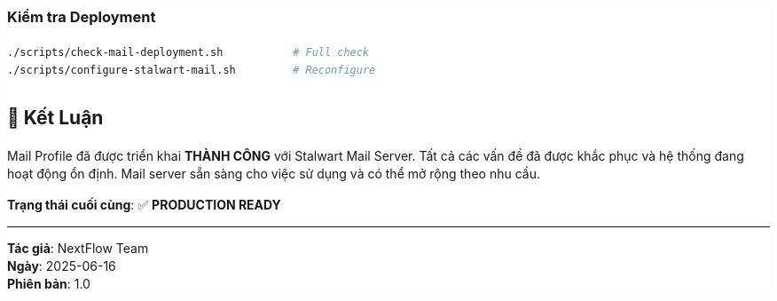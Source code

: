 ### Kiểm tra Deployment
```bash
./scripts/check-mail-deployment.sh           # Full check
./scripts/configure-stalwart-mail.sh         # Reconfigure
```

## 🎯 Kết Luận

Mail Profile đã được triển khai **THÀNH CÔNG** với Stalwart Mail Server. Tất cả các vấn đề đã được khắc phục và hệ thống đang hoạt động ổn định. Mail server sẵn sàng cho việc sử dụng và có thể mở rộng theo nhu cầu.

**Trạng thái cuối cùng**: ✅ **PRODUCTION READY**

---

**Tác giả**: NextFlow Team  
**Ngày**: 2025-06-16  
**Phiên bản**: 1.0
